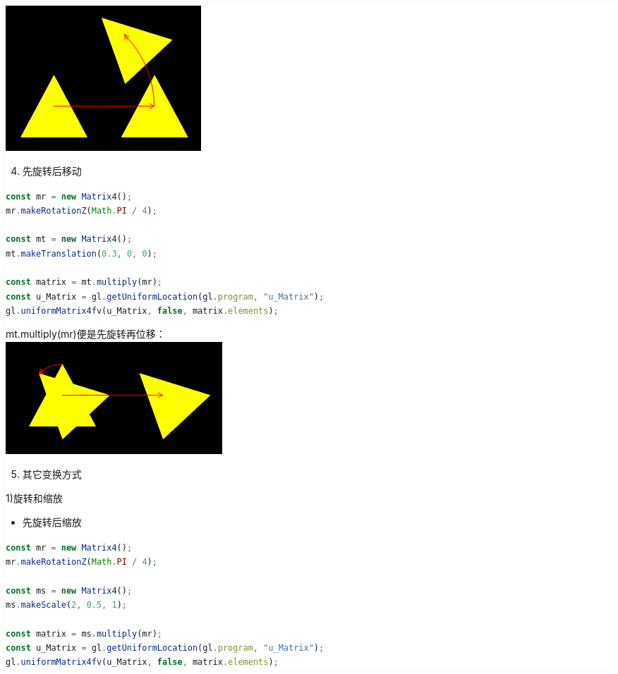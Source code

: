 ![](/webgl-share/51.png)

4. 先旋转后移动

```js
const mr = new Matrix4();
mr.makeRotationZ(Math.PI / 4);

const mt = new Matrix4();
mt.makeTranslation(0.3, 0, 0);

const matrix = mt.multiply(mr);
const u_Matrix = gl.getUniformLocation(gl.program, "u_Matrix");
gl.uniformMatrix4fv(u_Matrix, false, matrix.elements);
```
mt.multiply(mr)便是先旋转再位移：  
![](/webgl-share/52.png)

5. 其它变换方式

1)旋转和缩放

- 先旋转后缩放

```js
const mr = new Matrix4();
mr.makeRotationZ(Math.PI / 4);

const ms = new Matrix4();
ms.makeScale(2, 0.5, 1);

const matrix = ms.multiply(mr);
const u_Matrix = gl.getUniformLocation(gl.program, "u_Matrix");
gl.uniformMatrix4fv(u_Matrix, false, matrix.elements);
```
